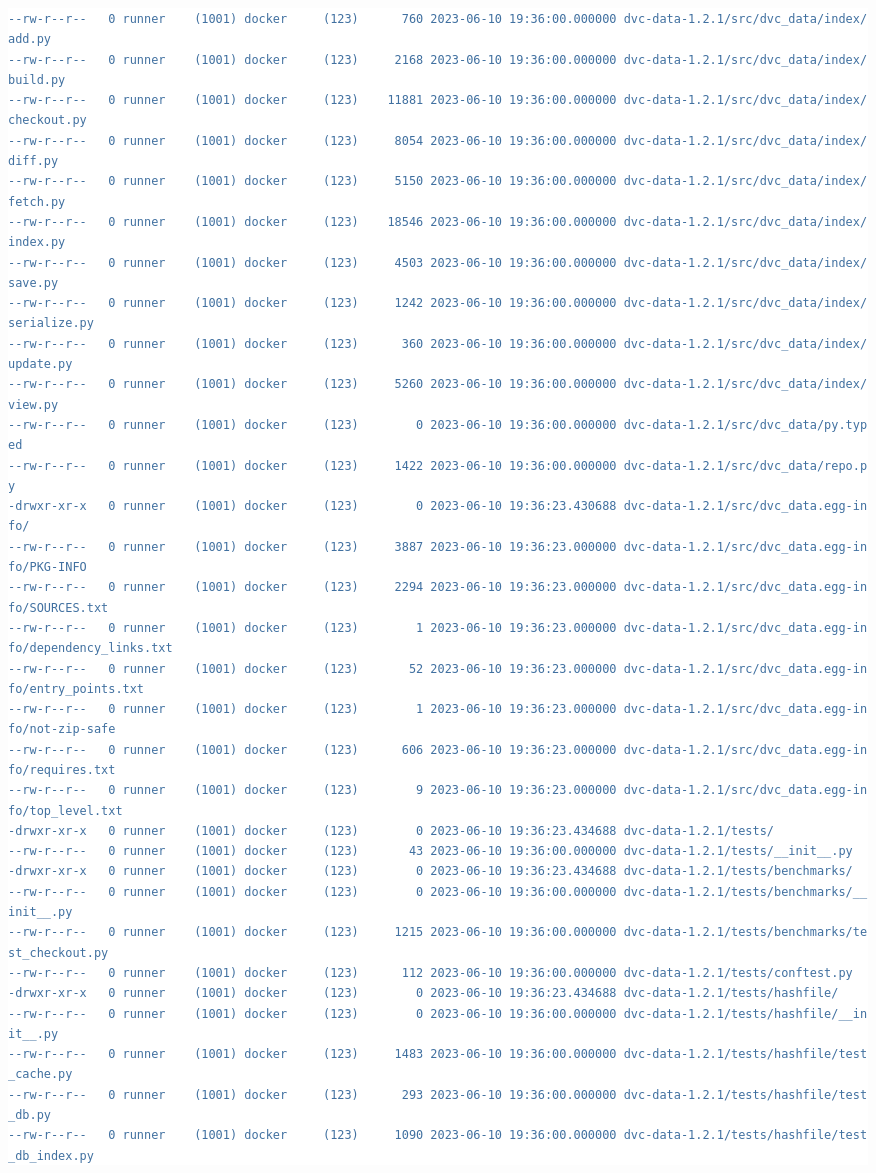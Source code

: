 ```diff
--rw-r--r--   0 runner    (1001) docker     (123)      760 2023-06-10 19:36:00.000000 dvc-data-1.2.1/src/dvc_data/index/add.py
--rw-r--r--   0 runner    (1001) docker     (123)     2168 2023-06-10 19:36:00.000000 dvc-data-1.2.1/src/dvc_data/index/build.py
--rw-r--r--   0 runner    (1001) docker     (123)    11881 2023-06-10 19:36:00.000000 dvc-data-1.2.1/src/dvc_data/index/checkout.py
--rw-r--r--   0 runner    (1001) docker     (123)     8054 2023-06-10 19:36:00.000000 dvc-data-1.2.1/src/dvc_data/index/diff.py
--rw-r--r--   0 runner    (1001) docker     (123)     5150 2023-06-10 19:36:00.000000 dvc-data-1.2.1/src/dvc_data/index/fetch.py
--rw-r--r--   0 runner    (1001) docker     (123)    18546 2023-06-10 19:36:00.000000 dvc-data-1.2.1/src/dvc_data/index/index.py
--rw-r--r--   0 runner    (1001) docker     (123)     4503 2023-06-10 19:36:00.000000 dvc-data-1.2.1/src/dvc_data/index/save.py
--rw-r--r--   0 runner    (1001) docker     (123)     1242 2023-06-10 19:36:00.000000 dvc-data-1.2.1/src/dvc_data/index/serialize.py
--rw-r--r--   0 runner    (1001) docker     (123)      360 2023-06-10 19:36:00.000000 dvc-data-1.2.1/src/dvc_data/index/update.py
--rw-r--r--   0 runner    (1001) docker     (123)     5260 2023-06-10 19:36:00.000000 dvc-data-1.2.1/src/dvc_data/index/view.py
--rw-r--r--   0 runner    (1001) docker     (123)        0 2023-06-10 19:36:00.000000 dvc-data-1.2.1/src/dvc_data/py.typed
--rw-r--r--   0 runner    (1001) docker     (123)     1422 2023-06-10 19:36:00.000000 dvc-data-1.2.1/src/dvc_data/repo.py
-drwxr-xr-x   0 runner    (1001) docker     (123)        0 2023-06-10 19:36:23.430688 dvc-data-1.2.1/src/dvc_data.egg-info/
--rw-r--r--   0 runner    (1001) docker     (123)     3887 2023-06-10 19:36:23.000000 dvc-data-1.2.1/src/dvc_data.egg-info/PKG-INFO
--rw-r--r--   0 runner    (1001) docker     (123)     2294 2023-06-10 19:36:23.000000 dvc-data-1.2.1/src/dvc_data.egg-info/SOURCES.txt
--rw-r--r--   0 runner    (1001) docker     (123)        1 2023-06-10 19:36:23.000000 dvc-data-1.2.1/src/dvc_data.egg-info/dependency_links.txt
--rw-r--r--   0 runner    (1001) docker     (123)       52 2023-06-10 19:36:23.000000 dvc-data-1.2.1/src/dvc_data.egg-info/entry_points.txt
--rw-r--r--   0 runner    (1001) docker     (123)        1 2023-06-10 19:36:23.000000 dvc-data-1.2.1/src/dvc_data.egg-info/not-zip-safe
--rw-r--r--   0 runner    (1001) docker     (123)      606 2023-06-10 19:36:23.000000 dvc-data-1.2.1/src/dvc_data.egg-info/requires.txt
--rw-r--r--   0 runner    (1001) docker     (123)        9 2023-06-10 19:36:23.000000 dvc-data-1.2.1/src/dvc_data.egg-info/top_level.txt
-drwxr-xr-x   0 runner    (1001) docker     (123)        0 2023-06-10 19:36:23.434688 dvc-data-1.2.1/tests/
--rw-r--r--   0 runner    (1001) docker     (123)       43 2023-06-10 19:36:00.000000 dvc-data-1.2.1/tests/__init__.py
-drwxr-xr-x   0 runner    (1001) docker     (123)        0 2023-06-10 19:36:23.434688 dvc-data-1.2.1/tests/benchmarks/
--rw-r--r--   0 runner    (1001) docker     (123)        0 2023-06-10 19:36:00.000000 dvc-data-1.2.1/tests/benchmarks/__init__.py
--rw-r--r--   0 runner    (1001) docker     (123)     1215 2023-06-10 19:36:00.000000 dvc-data-1.2.1/tests/benchmarks/test_checkout.py
--rw-r--r--   0 runner    (1001) docker     (123)      112 2023-06-10 19:36:00.000000 dvc-data-1.2.1/tests/conftest.py
-drwxr-xr-x   0 runner    (1001) docker     (123)        0 2023-06-10 19:36:23.434688 dvc-data-1.2.1/tests/hashfile/
--rw-r--r--   0 runner    (1001) docker     (123)        0 2023-06-10 19:36:00.000000 dvc-data-1.2.1/tests/hashfile/__init__.py
--rw-r--r--   0 runner    (1001) docker     (123)     1483 2023-06-10 19:36:00.000000 dvc-data-1.2.1/tests/hashfile/test_cache.py
--rw-r--r--   0 runner    (1001) docker     (123)      293 2023-06-10 19:36:00.000000 dvc-data-1.2.1/tests/hashfile/test_db.py
--rw-r--r--   0 runner    (1001) docker     (123)     1090 2023-06-10 19:36:00.000000 dvc-data-1.2.1/tests/hashfile/test_db_index.py
```